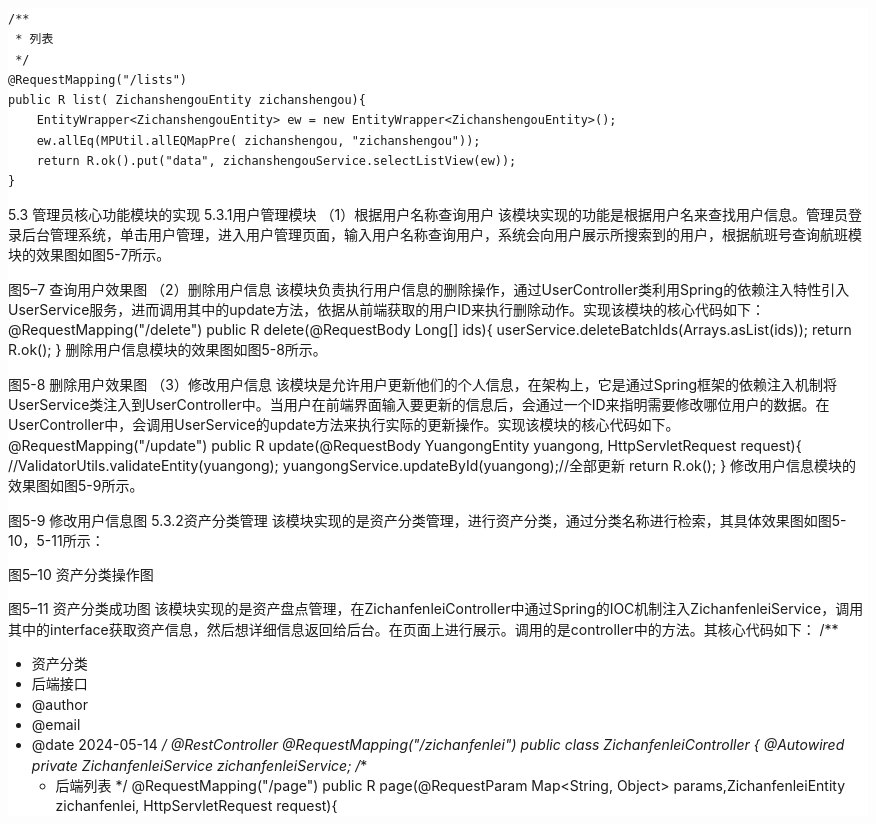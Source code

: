     /**
     * 列表
     */
    @RequestMapping("/lists")
    public R list( ZichanshengouEntity zichanshengou){
        EntityWrapper<ZichanshengouEntity> ew = new EntityWrapper<ZichanshengouEntity>();
        ew.allEq(MPUtil.allEQMapPre( zichanshengou, "zichanshengou")); 
        return R.ok().put("data", zichanshengouService.selectListView(ew));
    }
5.3 管理员核心功能模块的实现
5.3.1用户管理模块
（1）根据用户名称查询用户
该模块实现的功能是根据用户名来查找用户信息。管理员登录后台管理系统，单击用户管理，进入用户管理页面，输入用户名称查询用户，系统会向用户展示所搜索到的用户，根据航班号查询航班模块的效果图如图5-7所示。


图5–7 查询用户效果图
（2）删除用户信息
该模块负责执行用户信息的删除操作，通过UserController类利用Spring的依赖注入特性引入UserService服务，进而调用其中的update方法，依据从前端获取的用户ID来执行删除动作。实现该模块的核心代码如下：
@RequestMapping("/delete")
    public R delete(@RequestBody Long[] ids){
        userService.deleteBatchIds(Arrays.asList(ids));
        return R.ok();
    }
删除用户信息模块的效果图如图5-8所示。

图5-8 删除用户效果图
（3）修改用户信息
该模块是允许用户更新他们的个人信息，在架构上，它是通过Spring框架的依赖注入机制将UserService类注入到UserController中。当用户在前端界面输入要更新的信息后，会通过一个ID来指明需要修改哪位用户的数据。在UserController中，会调用UserService的update方法来执行实际的更新操作。实现该模块的核心代码如下。
@RequestMapping("/update")
public R update(@RequestBody YuangongEntity yuangong, HttpServletRequest request){
    //ValidatorUtils.validateEntity(yuangong);
    yuangongService.updateById(yuangong);//全部更新
    return R.ok();
}
修改用户信息模块的效果图如图5-9所示。

图5-9 修改用户信息图
5.3.2资产分类管理
该模块实现的是资产分类管理，进行资产分类，通过分类名称进行检索，其具体效果图如图5-10，5-11所示：

图5–10 资产分类操作图

图5–11 资产分类成功图
该模块实现的是资产盘点管理，在ZichanfenleiController中通过Spring的IOC机制注入ZichanfenleiService，调用其中的interface获取资产信息，然后想详细信息返回给后台。在页面上进行展示。调用的是controller中的方法。其核心代码如下：
/**
 * 资产分类
 * 后端接口
 * @author 
 * @email 
 * @date 2024-05-14 
 */
@RestController
@RequestMapping("/zichanfenlei")
public class ZichanfenleiController {
    @Autowired
    private ZichanfenleiService zichanfenleiService;
    /**
     * 后端列表
     */
    @RequestMapping("/page")
    public R page(@RequestParam Map<String, Object> params,ZichanfenleiEntity zichanfenlei,
       HttpServletRequest request){